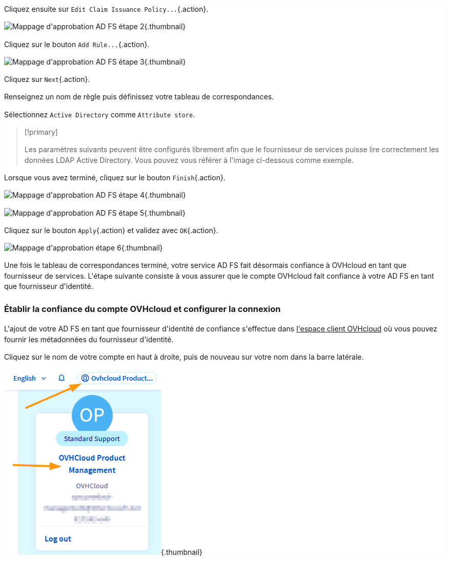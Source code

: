 Cliquez ensuite sur `Edit Claim Issuance Policy...`{.action}.

![Mappage d'approbation AD FS étape 2](images/adfs_relying_party_trusts_mapping_2.png){.thumbnail}

Cliquez sur le bouton `Add Rule...`{.action}.

![Mappage d'approbation AD FS étape 3](images/adfs_relying_party_trusts_mapping_3.png){.thumbnail}

Cliquez sur `Next`{.action}.

Renseignez un nom de règle puis définissez votre tableau de correspondances.

Sélectionnez `Active Directory` comme `Attribute store`.

> [!primary]
>
> Les paramètres suivants peuvent être configurés librement afin que le fournisseur de services puisse lire correctement les données LDAP Active Directory. Vous pouvez vous référer à l'image ci-dessous comme exemple.

Lorsque vous avez terminé, cliquez sur le bouton `Finish`{.action}.

![Mappage d'approbation AD FS étape 4](images/adfs_relying_party_trusts_mapping_4.png){.thumbnail}

![Mappage d'approbation AD FS étape 5](images/adfs_relying_party_trusts_mapping_5.png){.thumbnail}

Cliquez sur le bouton `Apply`{.action} et validez avec `OK`{.action}.

![Mappage d'approbation étape 6](images/adfs_relying_party_trusts_mapping_6.png){.thumbnail}

Une fois le tableau de correspondances terminé, votre service AD FS fait désormais confiance à OVHcloud en tant que fournisseur de services. L'étape suivante consiste à vous assurer que le compte OVHcloud fait confiance à votre AD FS en tant que fournisseur d'identité.

### Établir la confiance du compte OVHcloud et configurer la connexion

L'ajout de votre AD FS en tant que fournisseur d'identité de confiance s'effectue dans [l'espace client OVHcloud](https://www.ovh.com/auth/?action=gotomanager&from=https://www.ovh.com/fr/&ovhSubsidiary=fr) où vous pouvez fournir les métadonnées du fournisseur d'identité.

Cliquez sur le nom de votre compte en haut à droite, puis de nouveau sur votre nom dans la barre latérale.

![Accès au menu IAM](images/access_to_the_IAM_menu_01.png){.thumbnail}
